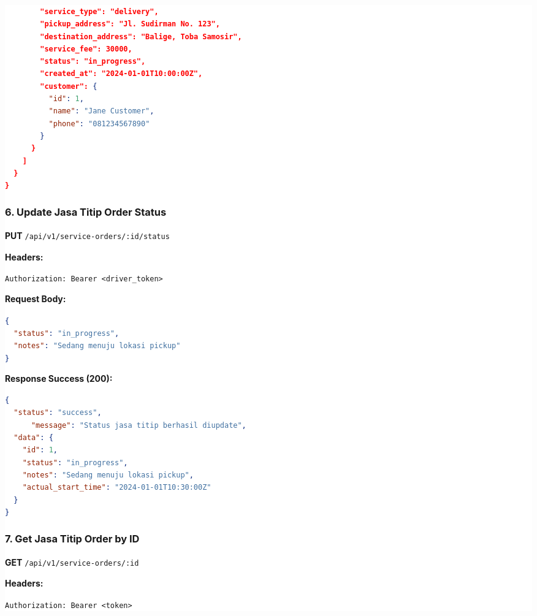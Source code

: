 ```json
        "service_type": "delivery",
        "pickup_address": "Jl. Sudirman No. 123",
        "destination_address": "Balige, Toba Samosir",
        "service_fee": 30000,
        "status": "in_progress",
        "created_at": "2024-01-01T10:00:00Z",
        "customer": {
          "id": 1,
          "name": "Jane Customer",
          "phone": "081234567890"
        }
      }
    ]
  }
}
```

### 6. Update Jasa Titip Order Status
**PUT** `/api/v1/service-orders/:id/status`

**Headers:**
```
Authorization: Bearer <driver_token>
```

**Request Body:**
```json
{
  "status": "in_progress",
  "notes": "Sedang menuju lokasi pickup"
}
```

**Response Success (200):**
```json
{
  "status": "success",
      "message": "Status jasa titip berhasil diupdate",
  "data": {
    "id": 1,
    "status": "in_progress",
    "notes": "Sedang menuju lokasi pickup",
    "actual_start_time": "2024-01-01T10:30:00Z"
  }
}
```

### 7. Get Jasa Titip Order by ID
**GET** `/api/v1/service-orders/:id`

**Headers:**
```
Authorization: Bearer <token>
```
